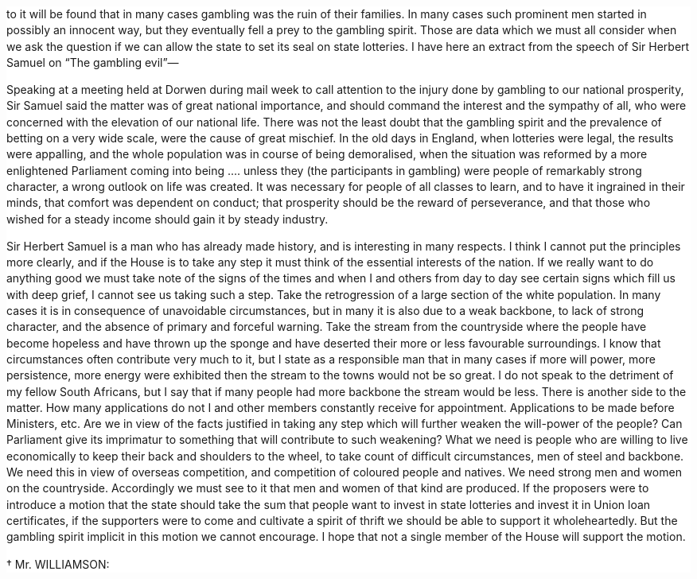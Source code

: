 to it will be found that in many cases gambling was the ruin of their families. In many cases such prominent men started in possibly an innocent way, but they eventually fell a prey to the gambling spirit. Those are data which we must all consider when we ask the question if we can allow the state to set its seal on state lotteries. I have here an extract from the speech of Sir Herbert Samuel on &#x201C;The gambling evil&#x201D;&#x2014;</p>

<block name="quote">Speaking at a meeting held at Dorwen during mail week to call attention to the injury done by gambling to our national prosperity, Sir Samuel said the matter was of great national importance, and should command the interest and the sympathy of all, who were concerned with the elevation of our national life. There was not the least doubt that the gambling spirit and the prevalence of betting on a very wide scale, were the cause of great mischief. In the old days in England, when lotteries were legal, the results were appalling, and the whole population was in course of being demoralised, when the situation was reformed by a more enlightened Parliament coming into being .... unless they (the participants in gambling) were people of remarkably strong character, a wrong outlook on life was created. It was necessary for people of all classes to learn, and to have it ingrained in their minds, that comfort was dependent on conduct; that prosperity should be the reward of perseverance, and that those who wished for a steady income should gain it by steady industry.</block>

<p>Sir Herbert Samuel is a man who has already made history, and is interesting in many respects. I think I cannot put the principles more clearly, and if the House is to take any step it must think of the essential interests of the nation. If we really want to do anything good we must take note of the signs of the times and when I and others from day to day see certain signs which fill us with deep grief, I cannot see us taking such a step. Take the retrogression of a large section of the white population. In many cases it is in consequence of unavoidable circumstances, but in many it is also due to a weak backbone, to lack of strong character, and the absence of primary and forceful warning. Take the stream from the countryside where the people have become hopeless and have thrown up the sponge and have deserted their more or less favourable surroundings. I know that circumstances often contribute very much to it, but I state as a responsible man that in many cases if more will power, more persistence, more energy were exhibited then the stream to the towns would not be so great. I do not speak to the detriment of my fellow South Africans, but I say that if many people had more backbone the stream would be less. There is another side to the matter. How many applications do not I and other members constantly receive for appointment. Applications to be made before Ministers, etc. Are we in view of the facts justified in taking any step which will further weaken the will-power of the people? Can Parliament give its imprimatur to something that will contribute to such weakening? What we need is people who are willing to live economically to keep their back and shoulders to the wheel, to take count of difficult circumstances, men of steel and backbone. We need this in view of overseas competition, and competition of coloured people and natives. We need strong men and women on the countryside. Accordingly we must see to it that men and women of that kind are produced. If the proposers were to introduce a motion that the state should take the sum that people want to invest in state lotteries and invest it in Union loan certificates, if the supporters were to come and cultivate a spirit of thrift we should be able to support it wholeheartedly. But the gambling spirit implicit in this motion we cannot encourage. I hope that not a single member of the House will support the motion.</p>

</speech>

<speech by="#williamson">

<from>&#x2020; Mr. <person refersTo="hansard_za">WILLIAMSON</person>:</from>
